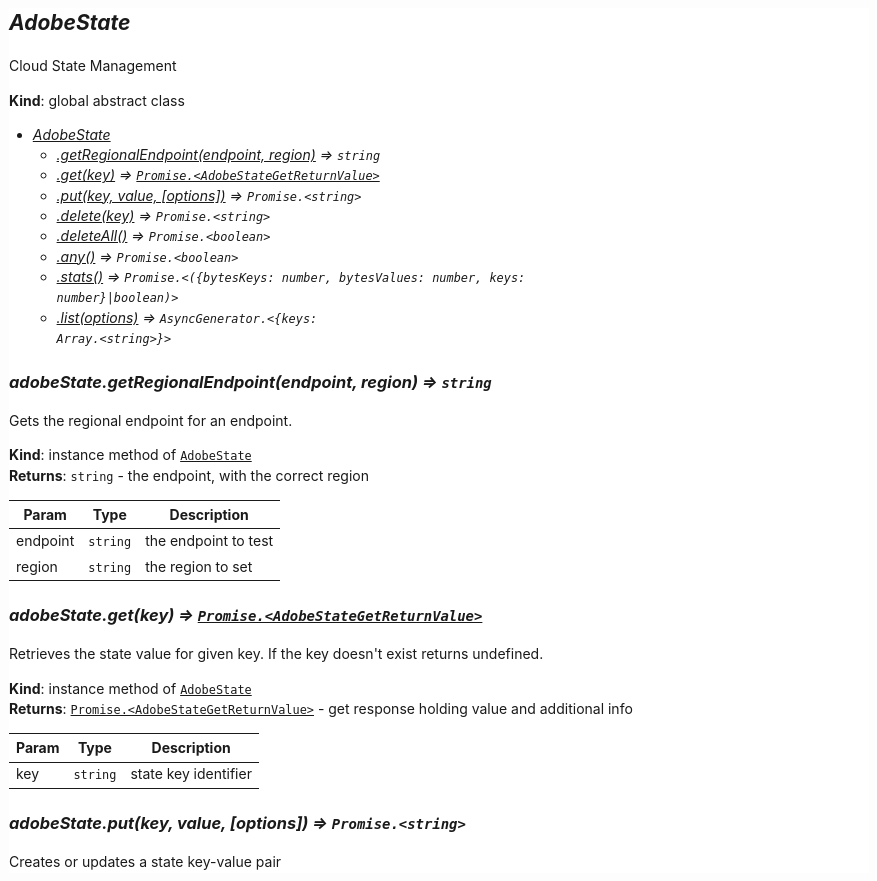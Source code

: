 <a name="AdobeState"></a>

## *AdobeState*
Cloud State Management

**Kind**: global abstract class  

* *[AdobeState](#AdobeState)*
    * *[.getRegionalEndpoint(endpoint, region)](#AdobeState+getRegionalEndpoint) ⇒ <code>string</code>*
    * *[.get(key)](#AdobeState+get) ⇒ [<code>Promise.&lt;AdobeStateGetReturnValue&gt;</code>](#AdobeStateGetReturnValue)*
    * *[.put(key, value, [options])](#AdobeState+put) ⇒ <code>Promise.&lt;string&gt;</code>*
    * *[.delete(key)](#AdobeState+delete) ⇒ <code>Promise.&lt;string&gt;</code>*
    * *[.deleteAll()](#AdobeState+deleteAll) ⇒ <code>Promise.&lt;boolean&gt;</code>*
    * *[.any()](#AdobeState+any) ⇒ <code>Promise.&lt;boolean&gt;</code>*
    * *[.stats()](#AdobeState+stats) ⇒ <code>Promise.&lt;({bytesKeys: number, bytesValues: number, keys: number}\|boolean)&gt;</code>*
    * *[.list(options)](#AdobeState+list) ⇒ <code>AsyncGenerator.&lt;{keys: Array.&lt;string&gt;}&gt;</code>*

<a name="AdobeState+getRegionalEndpoint"></a>

### *adobeState.getRegionalEndpoint(endpoint, region) ⇒ <code>string</code>*
Gets the regional endpoint for an endpoint.

**Kind**: instance method of [<code>AdobeState</code>](#AdobeState)  
**Returns**: <code>string</code> - the endpoint, with the correct region  

| Param | Type | Description |
| --- | --- | --- |
| endpoint | <code>string</code> | the endpoint to test |
| region | <code>string</code> | the region to set |

<a name="AdobeState+get"></a>

### *adobeState.get(key) ⇒ [<code>Promise.&lt;AdobeStateGetReturnValue&gt;</code>](#AdobeStateGetReturnValue)*
Retrieves the state value for given key.
If the key doesn't exist returns undefined.

**Kind**: instance method of [<code>AdobeState</code>](#AdobeState)  
**Returns**: [<code>Promise.&lt;AdobeStateGetReturnValue&gt;</code>](#AdobeStateGetReturnValue) - get response holding value and additional info  

| Param | Type | Description |
| --- | --- | --- |
| key | <code>string</code> | state key identifier |

<a name="AdobeState+put"></a>

### *adobeState.put(key, value, [options]) ⇒ <code>Promise.&lt;string&gt;</code>*
Creates or updates a state key-value pair
